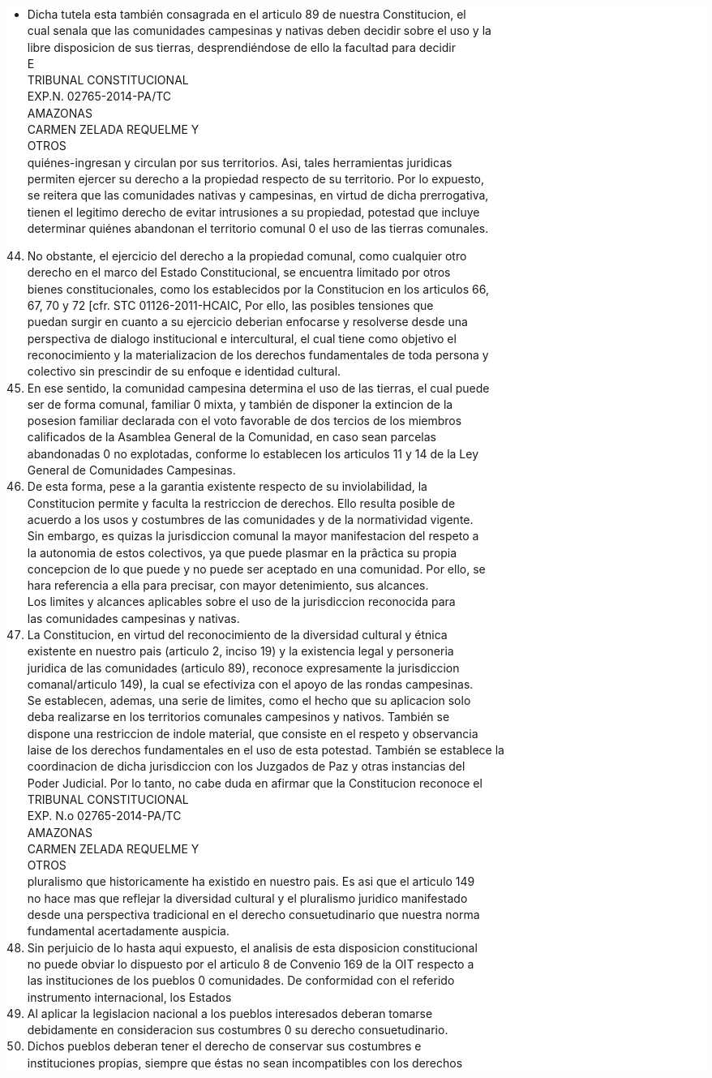- Dicha tutela esta también consagrada en el articulo 89 de nuestra Constitucion, el  
cual senala que las comunidades campesinas y nativas deben decidir sobre el uso y la  
libre disposicion de sus tierras, desprendiéndose de ello la facultad para decidir  
E  
TRIBUNAL CONSTITUCIONAL  
EXP.N. 02765-2014-PA/TC  
AMAZONAS  
CARMEN ZELADA REQUELME Y  
OTROS  
quiénes-ingresan y circulan por sus territorios. Asi, tales herramientas juridicas  
permiten ejercer su derecho a la propiedad respecto de su territorio. Por lo expuesto,  
se reitera que las comunidades nativas y campesinas, en virtud de dicha prerrogativa,  
tienen el legitimo derecho de evitar intrusiones a su propiedad, potestad que incluye  
determinar quiénes abandonan el territorio comunal 0 el uso de las tierras comunales.  
44. No obstante, el ejercicio del derecho a la propiedad comunal, como cualquier otro  
derecho en el marco del Estado Constitucional, se encuentra limitado por otros  
bienes constitucionales, como los establecidos por la Constitucion en los articulos 66,  
67, 70 y 72 [cfr. STC 01126-2011-HCAIC, Por ello, las posibles tensiones que  
puedan surgir en cuanto a su ejercicio deberian enfocarse y resolverse desde una  
perspectiva de dialogo institucional e intercultural, el cual tiene como objetivo el  
reconocimiento y la materializacion de los derechos fundamentales de toda persona y  
colectivo sin prescindir de su enfoque e identidad cultural.  
45. En ese sentido, la comunidad campesina determina el uso de las tierras, el cual puede  
ser de forma comunal, familiar 0 mixta, y también de disponer la extincion de la  
posesion familiar declarada con el voto favorable de dos tercios de los miembros  
calificados de la Asamblea General de la Comunidad, en caso sean parcelas  
abandonadas 0 no explotadas, conforme lo establecen los articulos 11 y 14 de la Ley  
General de Comunidades Campesinas.  
46. De esta forma, pese a la garantia existente respecto de su inviolabilidad, la  
Constitucion permite y faculta la restriccion de derechos. Ello resulta posible de  
acuerdo a los usos y costumbres de las comunidades y de la normatividad vigente.  
Sin embargo, es quizas la jurisdiccion comunal la mayor manifestacion del respeto a  
la autonomia de estos colectivos, ya que puede plasmar en la prâctica su propia  
concepcion de lo que puede y no puede ser aceptado en una comunidad. Por ello, se  
hara referencia a ella para precisar, con mayor detenimiento, sus alcances.  
Los limites y alcances aplicables sobre el uso de la jurisdiccion reconocida para  
las comunidades campesinas y nativas.  
47. La Constitucion, en virtud del reconocimiento de la diversidad cultural y étnica  
existente en nuestro pais (articulo 2, inciso 19) y la existencia legal y personeria  
juridica de las comunidades (articulo 89), reconoce expresamente la jurisdiccion  
comanal/articulo 149), la cual se efectiviza con el apoyo de las rondas campesinas.  
Se establecen, ademas, una serie de limites, como el hecho que su aplicacion solo  
deba realizarse en los territorios comunales campesinos y nativos. También se  
dispone una restriccion de indole material, que consiste en el respeto y observancia  
laise de los derechos fundamentales en el uso de esta potestad. También se establece la  
coordinacion de dicha jurisdiccion con los Juzgados de Paz y otras instancias del  
Poder Judicial. Por lo tanto, no cabe duda en afirmar que la Constitucion reconoce el  
TRIBUNAL CONSTITUCIONAL  
EXP. N.o 02765-2014-PA/TC  
AMAZONAS  
CARMEN ZELADA REQUELME Y  
OTROS  
pluralismo que historicamente ha existido en nuestro pais. Es asi que el articulo 149  
no hace mas que reflejar la diversidad cultural y el pluralismo juridico manifestado  
desde una perspectiva tradicional en el derecho consuetudinario que nuestra norma  
fundamental acertadamente auspicia.  
48. Sin perjuicio de lo hasta aqui expuesto, el analisis de esta disposicion constitucional  
no puede obviar lo dispuesto por el articulo 8 de Convenio 169 de la OIT respecto a  
las instituciones de los pueblos 0 comunidades. De conformidad con el referido  
instrumento internacional, los Estados  
1. Al aplicar la legislacion nacional a los pueblos interesados deberan tomarse  
debidamente en consideracion sus costumbres 0 su derecho consuetudinario.  
2. Dichos pueblos deberan tener el derecho de conservar sus costumbres e  
instituciones propias, siempre que éstas no sean incompatibles con los derechos  